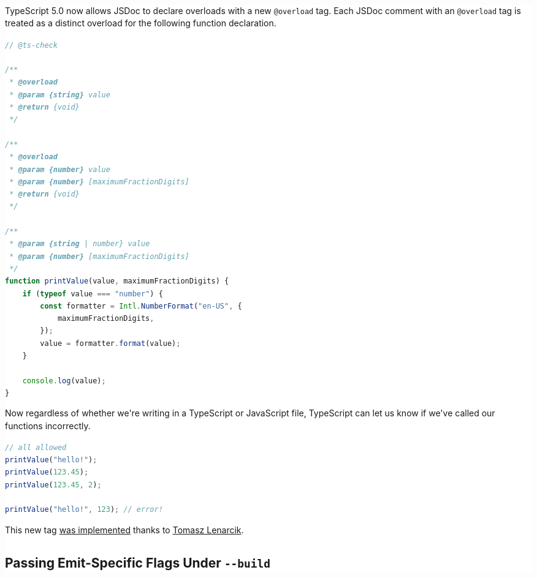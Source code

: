 TypeScript 5.0 now allows JSDoc to declare overloads with a new `@overload` tag.
Each JSDoc comment with an `@overload` tag is treated as a distinct overload for the following function declaration.

```js
// @ts-check

/**
 * @overload
 * @param {string} value
 * @return {void}
 */

/**
 * @overload
 * @param {number} value
 * @param {number} [maximumFractionDigits]
 * @return {void}
 */

/**
 * @param {string | number} value
 * @param {number} [maximumFractionDigits]
 */
function printValue(value, maximumFractionDigits) {
    if (typeof value === "number") {
        const formatter = Intl.NumberFormat("en-US", {
            maximumFractionDigits,
        });
        value = formatter.format(value);
    }

    console.log(value);
}
```

Now regardless of whether we're writing in a TypeScript or JavaScript file, TypeScript can let us know if we've called our functions incorrectly.

```ts
// all allowed
printValue("hello!");
printValue(123.45);
printValue(123.45, 2);

printValue("hello!", 123); // error!
```

This new tag [was implemented](https://github.com/microsoft/TypeScript/pull/51234) thanks to [Tomasz Lenarcik](https://github.com/apendua).

## Passing Emit-Specific Flags Under `--build`
